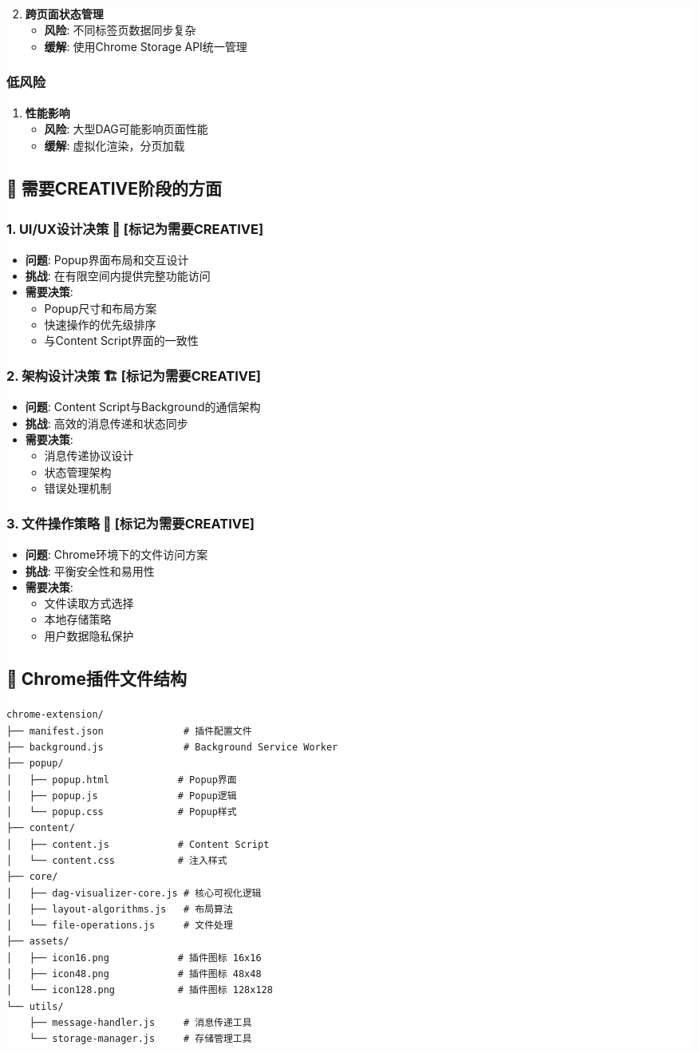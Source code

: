 2. **跨页面状态管理**
   - **风险**: 不同标签页数据同步复杂
   - **缓解**: 使用Chrome Storage API统一管理

### 低风险
1. **性能影响**
   - **风险**: 大型DAG可能影响页面性能
   - **缓解**: 虚拟化渲染，分页加载

## 🎨 需要CREATIVE阶段的方面

### 1. UI/UX设计决策 🎨 **[标记为需要CREATIVE]**
- **问题**: Popup界面布局和交互设计
- **挑战**: 在有限空间内提供完整功能访问
- **需要决策**: 
  - Popup尺寸和布局方案
  - 快速操作的优先级排序
  - 与Content Script界面的一致性

### 2. 架构设计决策 🏗️ **[标记为需要CREATIVE]**
- **问题**: Content Script与Background的通信架构
- **挑战**: 高效的消息传递和状态同步
- **需要决策**:
  - 消息传递协议设计
  - 状态管理架构
  - 错误处理机制

### 3. 文件操作策略 📁 **[标记为需要CREATIVE]**
- **问题**: Chrome环境下的文件访问方案
- **挑战**: 平衡安全性和易用性
- **需要决策**:
  - 文件读取方式选择
  - 本地存储策略
  - 用户数据隐私保护

## 📂 Chrome插件文件结构

```
chrome-extension/
├── manifest.json              # 插件配置文件
├── background.js              # Background Service Worker
├── popup/
│   ├── popup.html            # Popup界面
│   ├── popup.js              # Popup逻辑
│   └── popup.css             # Popup样式
├── content/
│   ├── content.js            # Content Script
│   └── content.css           # 注入样式
├── core/
│   ├── dag-visualizer-core.js # 核心可视化逻辑
│   ├── layout-algorithms.js   # 布局算法
│   └── file-operations.js     # 文件处理
├── assets/
│   ├── icon16.png            # 插件图标 16x16
│   ├── icon48.png            # 插件图标 48x48
│   └── icon128.png           # 插件图标 128x128
└── utils/
    ├── message-handler.js     # 消息传递工具
    └── storage-manager.js     # 存储管理工具
```
